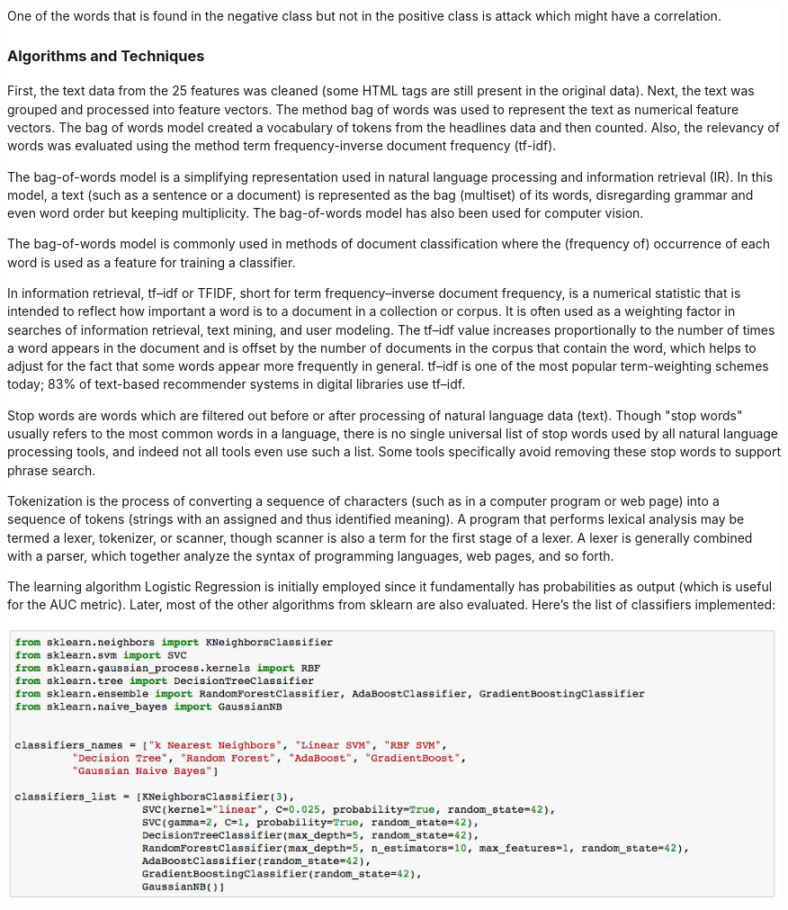 One of the words that is found in the negative class but not in the positive class is attack which might have a correlation.

### Algorithms and Techniques

First, the text data from the 25 features was cleaned (some HTML tags are still present in the original data). Next, the text was grouped and processed into feature vectors. The method bag of words was used to represent the text as numerical feature vectors. The bag of words model created a vocabulary of tokens from the headlines data and then counted. Also, the relevancy of words was evaluated using the method term frequency-inverse document frequency (tf-idf).

The bag-of-words model is a simplifying representation used in natural language processing and information retrieval (IR). In this model, a text (such as a sentence or a document) is represented as the bag (multiset) of its words, disregarding grammar and even word order but keeping multiplicity. The bag-of-words model has also been used for computer vision.

The bag-of-words model is commonly used in methods of document classification where the (frequency of) occurrence of each word is used as a feature for training a classifier.

In information retrieval, tf–idf or TFIDF, short for term frequency–inverse document frequency, is a numerical statistic that is intended to reflect how important a word is to a document in a collection or corpus. It is often used as a weighting factor in searches of information retrieval, text mining, and user modeling. The tf–idf value increases proportionally to the number of times a word appears in the document and is offset by the number of documents in the corpus that contain the word, which helps to adjust for the fact that some words appear more frequently in general. tf–idf is one of the most popular term-weighting schemes today; 83% of text-based recommender systems in digital libraries use tf–idf.

Stop words are words which are filtered out before or after processing of natural language data (text). Though "stop words" usually refers to the most common words in a language, there is no single universal list of stop words used by all natural language processing tools, and indeed not all tools even use such a list. Some tools specifically avoid removing these stop words to support phrase search.

Tokenization is the process of converting a sequence of characters (such as in a computer program or web page) into a sequence of tokens (strings with an assigned and thus identified meaning). A program that performs lexical analysis may be termed a lexer, tokenizer, or scanner, though scanner is also a term for the first stage of a lexer. A lexer is generally combined with a parser, which together analyze the syntax of programming languages, web pages, and so forth.

The learning algorithm Logistic Regression is initially employed since it fundamentally has probabilities as output (which is useful for the AUC metric). Later, most of the other algorithms from sklearn are also evaluated. Here’s the list of classifiers implemented:

![algo1](algo1.png)
